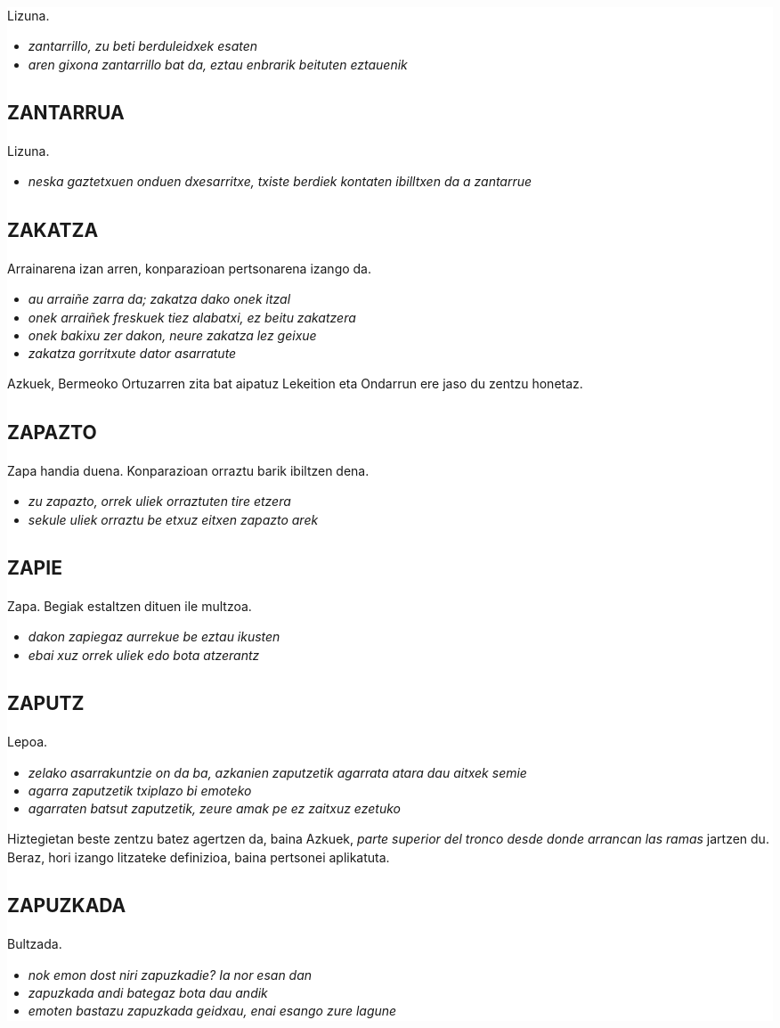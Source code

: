 Lizuna.

- *zantarrillo, zu beti berduleidxek esaten*
- *aren gixona zantarrillo bat da, eztau enbrarik beituten eztauenik*

## ZANTARRUA ##

Lizuna.

- *neska gaztetxuen onduen dxesarritxe, txiste berdiek kontaten ibilltxen da a zantarrue*

## ZAKATZA ##

Arrainarena izan arren, konparazioan pertsonarena izango da.

- *au arraiñe zarra da; zakatza dako onek itzal*
- *onek arraiñek freskuek tiez alabatxi, ez beitu zakatzera*
- *onek bakixu zer dakon, neure zakatza lez geixue*
- *zakatza gorritxute dator asarratute*

Azkuek, Bermeoko Ortuzarren zita bat aipatuz Lekeition eta Ondarrun ere jaso du zentzu honetaz.

## ZAPAZTO ##

Zapa handia duena. Konparazioan orraztu barik ibiltzen dena.

- *zu zapazto, orrek uliek orraztuten tire etzera*
- *sekule uliek orraztu be etxuz eitxen zapazto arek*

## ZAPIE ##

Zapa. Begiak estaltzen dituen ile multzoa.

- *dakon zapiegaz aurrekue be eztau ikusten*
- *ebai xuz orrek uliek edo bota atzerantz*

## ZAPUTZ ##

Lepoa.

- *zelako asarrakuntzie on da ba, azkanien zaputzetik agarrata atara dau aitxek semie*
- *agarra zaputzetik txiplazo bi emoteko*
- *agarraten batsut zaputzetik, zeure amak pe ez zaitxuz ezetuko*

Hiztegietan beste zentzu batez agertzen da, baina Azkuek, *parte superior del tronco desde donde arrancan las ramas* jartzen du. Beraz, hori izango litzateke definizioa, baina pertsonei aplikatuta.

## ZAPUZKADA ##

Bultzada.

- *nok emon dost niri zapuzkadie? Ia nor esan dan*
- *zapuzkada andi bategaz bota dau andik*
- *emoten bastazu zapuzkada geidxau, enai esango zure lagune*
